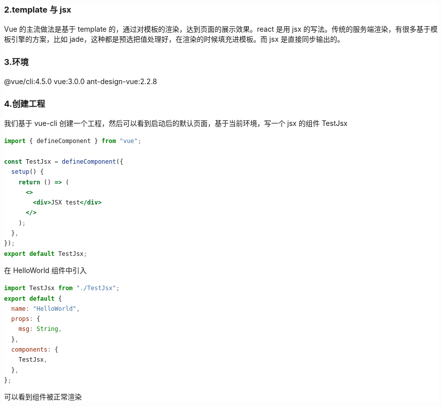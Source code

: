 ### 2.template 与 jsx

Vue 的主流做法是基于 template 的，通过对模板的渲染，达到页面的展示效果。react 是用 jsx 的写法。传统的服务端渲染，有很多基于模板引擎的方案，比如 jade，这种都是预选把值处理好，在渲染的时候填充进模板。而 jsx 是直接同步输出的。

### 3.环境

@vue/cli:4.5.0
vue:3.0.0
ant-design-vue:2.2.8

### 4.创建工程

我们基于 vue-cli 创建一个工程，然后可以看到启动后的默认页面，基于当前环境，写一个 jsx 的组件
TestJsx

```jsx
import { defineComponent } from "vue";

const TestJsx = defineComponent({
  setup() {
    return () => (
      <>
        <div>JSX test</div>
      </>
    );
  },
});
export default TestJsx;
```

在 HelloWorld 组件中引入

```js
import TestJsx from "./TestJsx";
export default {
  name: "HelloWorld",
  props: {
    msg: String,
  },
  components: {
    TestJsx,
  },
};
```

可以看到组件被正常渲染